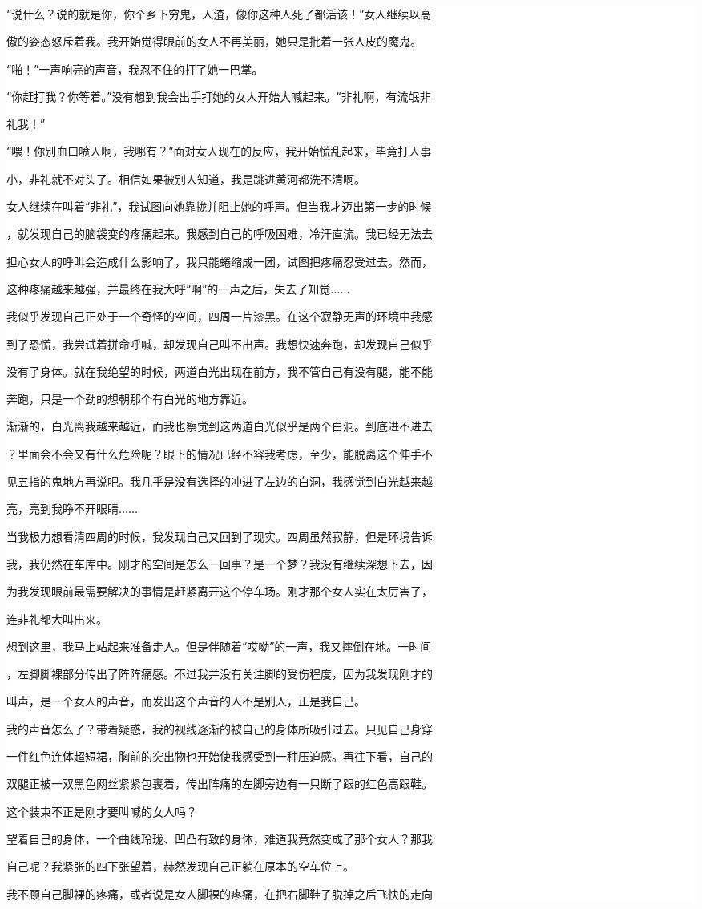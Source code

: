 “说什么？说的就是你，你个乡下穷鬼，人渣，像你这种人死了都活该！”女人继续以高

傲的姿态怒斥着我。我开始觉得眼前的女人不再美丽，她只是批着一张人皮的魔鬼。

“啪！”一声响亮的声音，我忍不住的打了她一巴掌。

“你赶打我？你等着。”没有想到我会出手打她的女人开始大喊起来。“非礼啊，有流氓非

礼我！”

“喂！你别血口喷人啊，我哪有？”面对女人现在的反应，我开始慌乱起来，毕竟打人事

小，非礼就不对头了。相信如果被别人知道，我是跳进黄河都洗不清啊。

女人继续在叫着“非礼”，我试图向她靠拢并阻止她的呼声。但当我才迈出第一步的时候

，就发现自己的脑袋变的疼痛起来。我感到自己的呼吸困难，冷汗直流。我已经无法去

担心女人的呼叫会造成什么影响了，我只能蜷缩成一团，试图把疼痛忍受过去。然而，

这种疼痛越来越强，并最终在我大呼“啊”的一声之后，失去了知觉……

我似乎发现自己正处于一个奇怪的空间，四周一片漆黑。在这个寂静无声的环境中我感

到了恐慌，我尝试着拼命呼喊，却发现自己叫不出声。我想快速奔跑，却发现自己似乎

没有了身体。就在我绝望的时候，两道白光出现在前方，我不管自己有没有腿，能不能

奔跑，只是一个劲的想朝那个有白光的地方靠近。

渐渐的，白光离我越来越近，而我也察觉到这两道白光似乎是两个白洞。到底进不进去

？里面会不会又有什么危险呢？眼下的情况已经不容我考虑，至少，能脱离这个伸手不

见五指的鬼地方再说吧。我几乎是没有选择的冲进了左边的白洞，我感觉到白光越来越

亮，亮到我睁不开眼睛……

当我极力想看清四周的时候，我发现自己又回到了现实。四周虽然寂静，但是环境告诉

我，我仍然在车库中。刚才的空间是怎么一回事？是一个梦？我没有继续深想下去，因

为我发现眼前最需要解决的事情是赶紧离开这个停车场。刚才那个女人实在太厉害了，

连非礼都大叫出来。

想到这里，我马上站起来准备走人。但是伴随着“哎呦”的一声，我又摔倒在地。一时间

，左脚脚裸部分传出了阵阵痛感。不过我并没有关注脚的受伤程度，因为我发现刚才的

叫声，是一个女人的声音，而发出这个声音的人不是别人，正是我自己。

我的声音怎么了？带着疑惑，我的视线逐渐的被自己的身体所吸引过去。只见自己身穿

一件红色连体超短裙，胸前的突出物也开始使我感受到一种压迫感。再往下看，自己的

双腿正被一双黑色网丝紧紧包裹着，传出阵痛的左脚旁边有一只断了跟的红色高跟鞋。

这个装束不正是刚才要叫喊的女人吗？

望着自己的身体，一个曲线玲珑、凹凸有致的身体，难道我竟然变成了那个女人？那我

自己呢？我紧张的四下张望着，赫然发现自己正躺在原本的空车位上。

我不顾自己脚裸的疼痛，或者说是女人脚裸的疼痛，在把右脚鞋子脱掉之后飞快的走向
